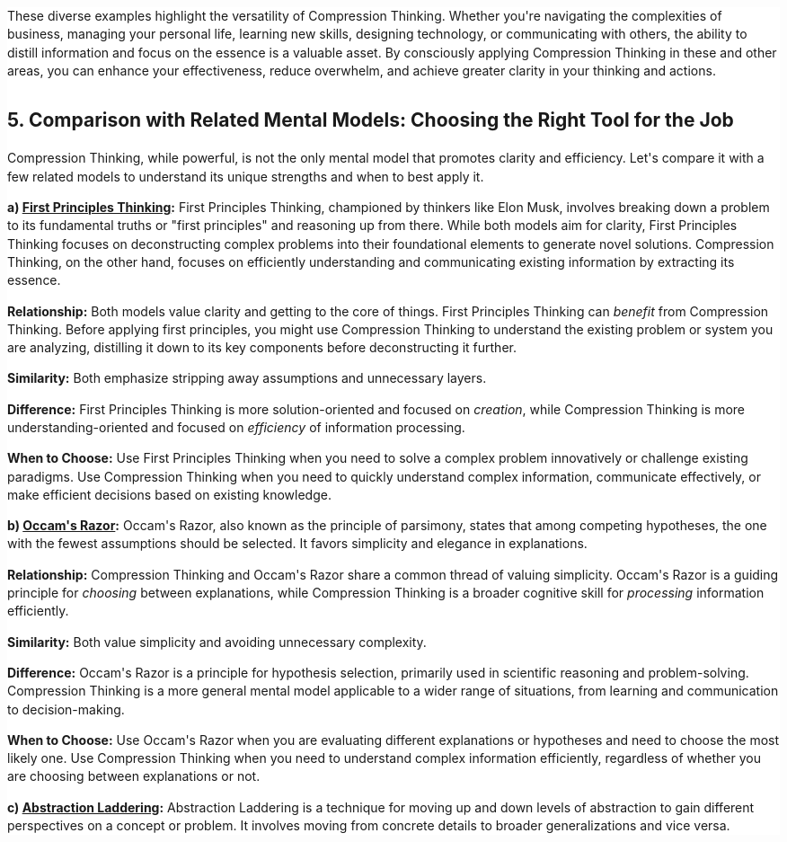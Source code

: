 These diverse examples highlight the versatility of Compression Thinking.  Whether you're navigating the complexities of business, managing your personal life, learning new skills, designing technology, or communicating with others, the ability to distill information and focus on the essence is a valuable asset.  By consciously applying Compression Thinking in these and other areas, you can enhance your effectiveness, reduce overwhelm, and achieve greater clarity in your thinking and actions.

## 5. Comparison with Related Mental Models:  Choosing the Right Tool for the Job

Compression Thinking, while powerful, is not the only mental model that promotes clarity and efficiency.  Let's compare it with a few related models to understand its unique strengths and when to best apply it.

**a) [First Principles Thinking](/thinking-matters/classic-mental-models/first-principles-thinking):**  First Principles Thinking, championed by thinkers like Elon Musk, involves breaking down a problem to its fundamental truths or "first principles" and reasoning up from there.  While both models aim for clarity, First Principles Thinking focuses on deconstructing complex problems into their foundational elements to generate novel solutions.  Compression Thinking, on the other hand, focuses on efficiently understanding and communicating existing information by extracting its essence.

**Relationship:** Both models value clarity and getting to the core of things. First Principles Thinking can *benefit* from Compression Thinking.  Before applying first principles, you might use Compression Thinking to understand the existing problem or system you are analyzing, distilling it down to its key components before deconstructing it further.

**Similarity:** Both emphasize stripping away assumptions and unnecessary layers.

**Difference:** First Principles Thinking is more solution-oriented and focused on *creation*, while Compression Thinking is more understanding-oriented and focused on *efficiency* of information processing.

**When to Choose:** Use First Principles Thinking when you need to solve a complex problem innovatively or challenge existing paradigms.  Use Compression Thinking when you need to quickly understand complex information, communicate effectively, or make efficient decisions based on existing knowledge.

**b) [Occam's Razor](/thinking-matters/classic-mental-models/occams-razor):** Occam's Razor, also known as the principle of parsimony, states that among competing hypotheses, the one with the fewest assumptions should be selected.  It favors simplicity and elegance in explanations.

**Relationship:** Compression Thinking and Occam's Razor share a common thread of valuing simplicity. Occam's Razor is a guiding principle for *choosing* between explanations, while Compression Thinking is a broader cognitive skill for *processing* information efficiently.

**Similarity:** Both value simplicity and avoiding unnecessary complexity.

**Difference:** Occam's Razor is a principle for hypothesis selection, primarily used in scientific reasoning and problem-solving. Compression Thinking is a more general mental model applicable to a wider range of situations, from learning and communication to decision-making.

**When to Choose:** Use Occam's Razor when you are evaluating different explanations or hypotheses and need to choose the most likely one. Use Compression Thinking when you need to understand complex information efficiently, regardless of whether you are choosing between explanations or not.

**c) [Abstraction Laddering](/thinking-matters/classic-mental-models/abstraction-laddering):** Abstraction Laddering is a technique for moving up and down levels of abstraction to gain different perspectives on a concept or problem.  It involves moving from concrete details to broader generalizations and vice versa.
